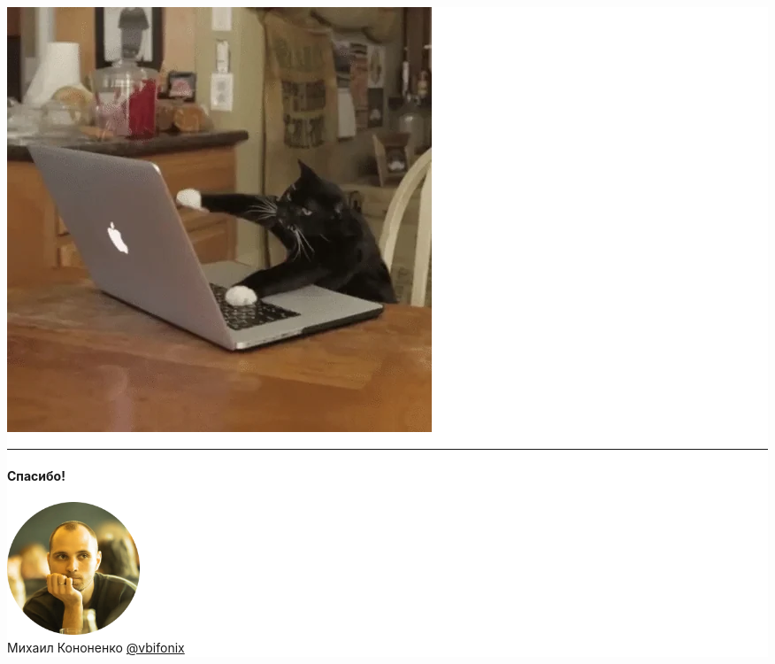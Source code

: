 ![bg](assets/typing.webp)

---

#### Cпасибо&excl;


<div class="author-card">
    <img width="150" src="./assets/vbifonix.png" />
    <div class="author-text">
        <span class="author-name">Михаил Кононенко</span>
        <span class="author-tg"><a href="https://t.me/vbifonix"><i class="icon-send"></i>@vbifonix</a></span>
        <span class="author-resume">